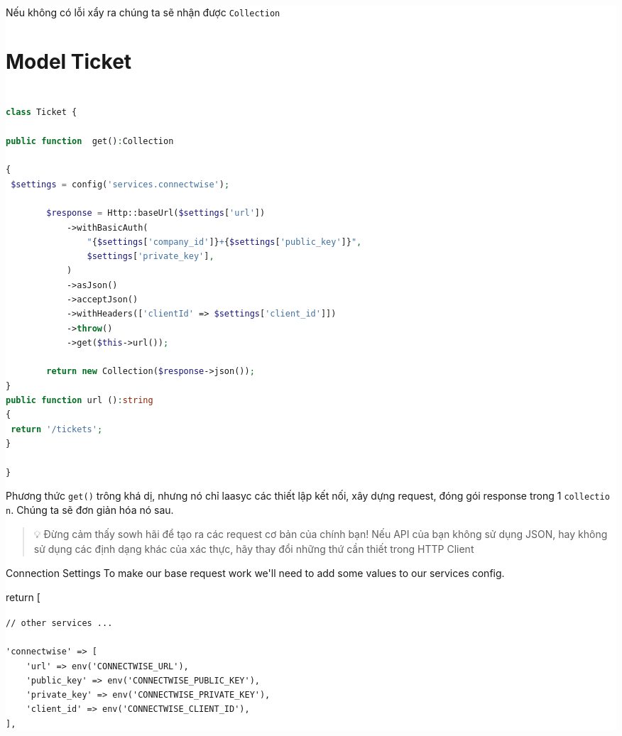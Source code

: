 Nếu không có lỗi xẩy ra chúng ta sẽ nhận được `Collection`

# Model Ticket

```php

class Ticket {

public function  get():Collection 

{
 $settings = config('services.connectwise');

        $response = Http::baseUrl($settings['url'])
            ->withBasicAuth(
                "{$settings['company_id']}+{$settings['public_key']}",
                $settings['private_key'],
            )
            ->asJson()
            ->acceptJson()
            ->withHeaders(['clientId' => $settings['client_id']])
            ->throw()
            ->get($this->url());
        
        return new Collection($response->json());
}
public function url ():string 
{
 return '/tickets';
}

}

```

Phương thức `get()` trông khá dị, nhưng nó chỉ laasyc các thiết lập kết nối, xây dựng request, đóng gói response trong
1 `collection`. Chúng ta sẽ đơn giản hóa nó sau.

> 💡 Đừng cảm thấy sowh hãi để tạo ra các request cơ bản của chính bạn! Nếu API của bạn không sử dụng JSON, hay không sử
> dụng các định dạng khác của xác thực, hãy thay đổi những thứ cần thiết trong HTTP Client

Connection Settings
To make our base request work we'll need to add some values to our services config.

return [

    // other services ...
    
    'connectwise' => [
        'url' => env('CONNECTWISE_URL'),
        'public_key' => env('CONNECTWISE_PUBLIC_KEY'),
        'private_key' => env('CONNECTWISE_PRIVATE_KEY'),
        'client_id' => env('CONNECTWISE_CLIENT_ID'),
    ],
